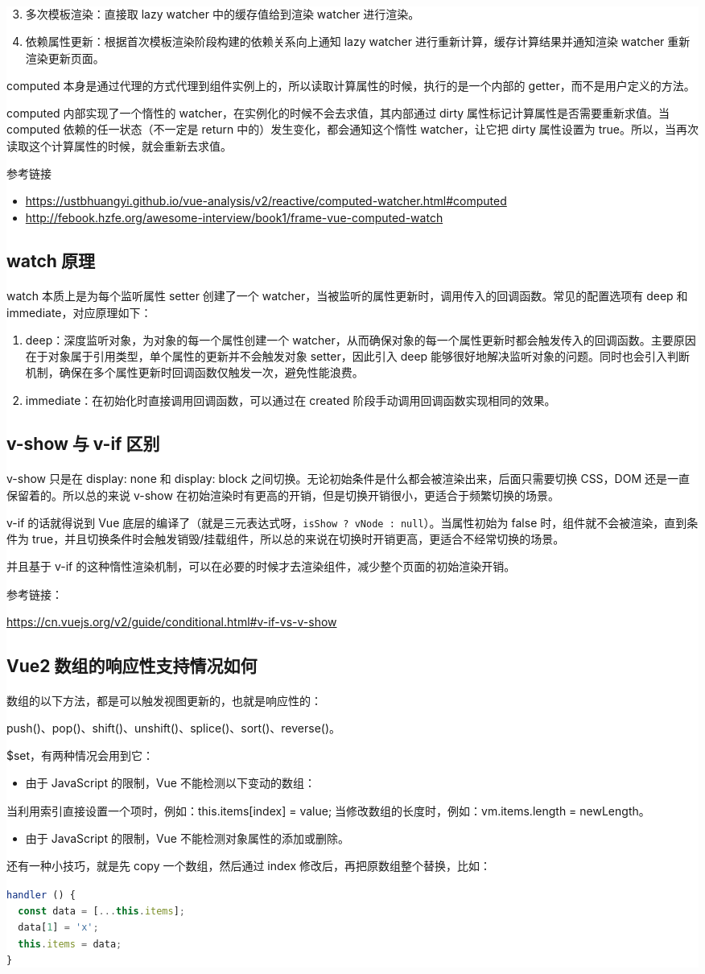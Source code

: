 3. 多次模板渲染：直接取 lazy watcher 中的缓存值给到渲染 watcher 进行渲染。

4. 依赖属性更新：根据首次模板渲染阶段构建的依赖关系向上通知 lazy watcher 进行重新计算，缓存计算结果并通知渲染 watcher 重新渲染更新页面。

computed 本身是通过代理的方式代理到组件实例上的，所以读取计算属性的时候，执行的是一个内部的 getter，而不是用户定义的方法。

computed 内部实现了一个惰性的 watcher，在实例化的时候不会去求值，其内部通过 dirty 属性标记计算属性是否需要重新求值。当 computed 依赖的任一状态（不一定是 return 中的）发生变化，都会通知这个惰性 watcher，让它把 dirty 属性设置为 true。所以，当再次读取这个计算属性的时候，就会重新去求值。

参考链接

- https://ustbhuangyi.github.io/vue-analysis/v2/reactive/computed-watcher.html#computed
- http://febook.hzfe.org/awesome-interview/book1/frame-vue-computed-watch

## watch 原理

watch 本质上是为每个监听属性 setter 创建了一个 watcher，当被监听的属性更新时，调用传入的回调函数。常见的配置选项有 deep 和 immediate，对应原理如下：

1. deep：深度监听对象，为对象的每一个属性创建一个 watcher，从而确保对象的每一个属性更新时都会触发传入的回调函数。主要原因在于对象属于引用类型，单个属性的更新并不会触发对象 setter，因此引入 deep 能够很好地解决监听对象的问题。同时也会引入判断机制，确保在多个属性更新时回调函数仅触发一次，避免性能浪费。

2. immediate：在初始化时直接调用回调函数，可以通过在 created 阶段手动调用回调函数实现相同的效果。

## v-show 与 v-if 区别

v-show 只是在 display: none 和 display: block 之间切换。无论初始条件是什么都会被渲染出来，后面只需要切换 CSS，DOM 还是一直保留着的。所以总的来说 v-show 在初始渲染时有更高的开销，但是切换开销很小，更适合于频繁切换的场景。

v-if 的话就得说到 Vue 底层的编译了（就是三元表达式呀，`isShow ? vNode : null`）。当属性初始为 false 时，组件就不会被渲染，直到条件为 true，并且切换条件时会触发销毁/挂载组件，所以总的来说在切换时开销更高，更适合不经常切换的场景。

并且基于 v-if 的这种惰性渲染机制，可以在必要的时候才去渲染组件，减少整个页面的初始渲染开销。

参考链接：

<https://cn.vuejs.org/v2/guide/conditional.html#v-if-vs-v-show>

## Vue2 数组的响应性支持情况如何

数组的以下方法，都是可以触发视图更新的，也就是响应性的：

push()、pop()、shift()、unshift()、splice()、sort()、reverse()。

\$set，有两种情况会用到它：

- 由于 JavaScript 的限制，Vue 不能检测以下变动的数组：

当利用索引直接设置一个项时，例如：this.items[index] = value; 当修改数组的长度时，例如：vm.items.length = newLength。

- 由于 JavaScript 的限制，Vue 不能检测对象属性的添加或删除。

还有一种小技巧，就是先 copy 一个数组，然后通过 index 修改后，再把原数组整个替换，比如：

```js
handler () {
  const data = [...this.items];
  data[1] = 'x';
  this.items = data;
}
```
